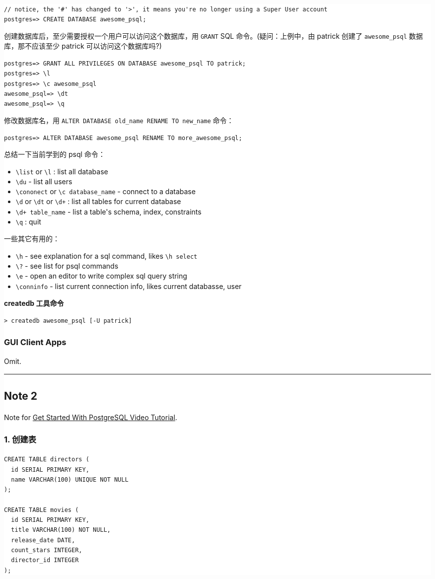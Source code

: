     // notice, the '#' has changed to '>', it means you're no longer using a Super User account
    postgres=> CREATE DATABASE awesome_psql;

创建数据库后，至少需要授权一个用户可以访问这个数据库，用 `GRANT` SQL 命令。(疑问：上例中，由 patrick 创建了 `awesome_psql` 数据库，那不应该至少 patrick 可以访问这个数据库吗?)

    postgres=> GRANT ALL PRIVILEGES ON DATABASE awesome_psql TO patrick;
    postgres=> \l
    postgres=> \c awesome_psql
    awesome_psql=> \dt
    awesome_psql=> \q

修改数据库名，用 `ALTER DATABASE old_name RENAME TO new_name` 命令：

    postgres=> ALTER DATABASE awesome_psql RENAME TO more_awesome_psql;

总结一下当前学到的 psql 命令：

- `\list` or `\l` : list all database
- `\du` - list all users
- `\cononect` or `\c database_name` - connect to a database
- `\d` or `\dt` or `\d+` : list all tables for current database
- `\d+ table_name` - list a table's schema, index, constraints
- `\q` : quit

一些其它有用的：

- `\h` - see explanation for a sql command, likes `\h select`
- `\?` - see list for psql commands
- `\e` - open an editor to write complex sql query string
- `\conninfo` - list current connection info, likes current databasse, user

**createdb 工具命令**

    > createdb awesome_psql [-U patrick]

### GUI Client Apps

Omit.

---

## Note 2

Note for [Get Started With PostgreSQL Video Tutorial](https://egghead.io/courses/get-started-with-postgresql).

### 1. 创建表

    CREATE TABLE directors (
      id SERIAL PRIMARY KEY,
      name VARCHAR(100) UNIQUE NOT NULL
    );

    CREATE TABLE movies (
      id SERIAL PRIMARY KEY,
      title VARCHAR(100) NOT NULL,
      release_date DATE,
      count_stars INTEGER,
      director_id INTEGER
    );

